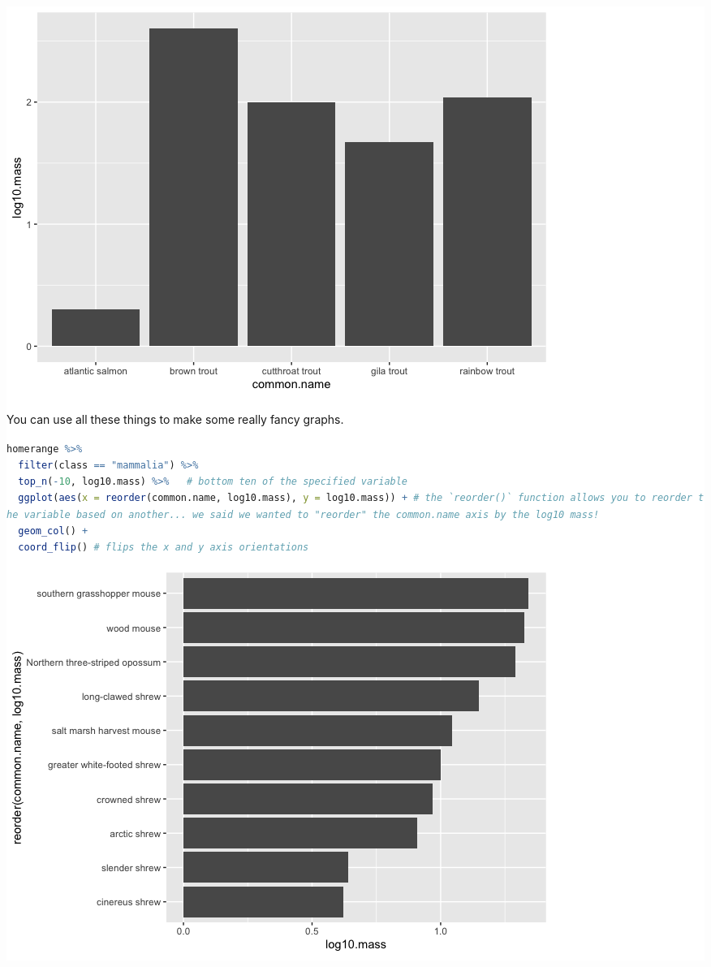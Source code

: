 ![](ggplot_cheatsheet_files/figure-html/unnamed-chunk-8-1.png)

You can use all these things to make some really fancy graphs.

```r
homerange %>% 
  filter(class == "mammalia") %>% 
  top_n(-10, log10.mass) %>%   # bottom ten of the specified variable
  ggplot(aes(x = reorder(common.name, log10.mass), y = log10.mass)) + # the `reorder()` function allows you to reorder the variable based on another... we said we wanted to "reorder" the common.name axis by the log10 mass!
  geom_col() +
  coord_flip() # flips the x and y axis orientations
```

![](ggplot_cheatsheet_files/figure-html/unnamed-chunk-9-1.png)
